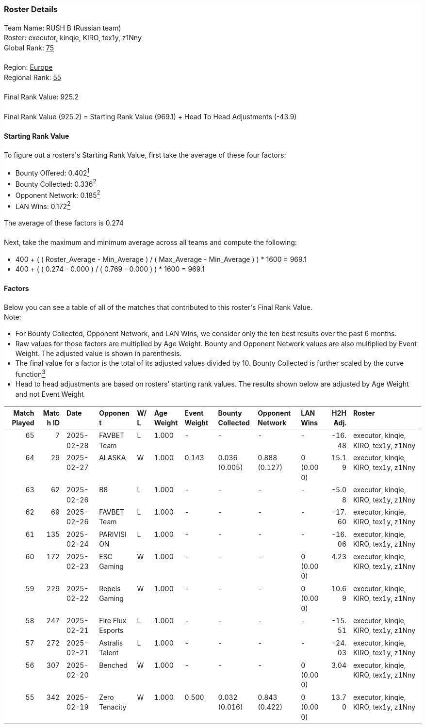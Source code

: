 ### Roster Details<br />
Team Name: RUSH B (Russian team)<br />
Roster: executor, kinqie, KIRO, tex1y, z1Nny<br />
Global Rank: [75](../standings_global.md)<br />
<br />
Region: [Europe]( ../standings_europe.md)<br />
Regional Rank: [55]( ../standings_europe.md)<br />
<br />
Final Rank Value:  925.2<br />
<br />
Final Rank Value (925.2) = Starting Rank Value (969.1) + Head To Head Adjustments (-43.9)<br />

#### Starting Rank Value<br />
To figure out a rosters's Starting Rank Value, first take the average of these four factors:<br />
- Bounty Offered: 0.402[<sup>1</sup>](#table2)
- Bounty Collected: 0.336[<sup>2</sup>](#table1)
- Opponent Network: 0.185[<sup>2</sup>](#table1)
- LAN Wins: 0.172[<sup>2</sup>](#table1)

The average of these factors is 0.274<br />
<br />
Next, take the maximum and minimum average across all teams and compute the following:<br />
- 400 + ( ( Roster_Average - Min_Average ) / ( Max_Average - Min_Average ) ) * 1600 = 969.1
- 400 + ( ( 0.274 - 0.000 ) / ( 0.769 - 0.000 ) ) * 1600 = 969.1


#### Factors<br />
Below you can see a table of all of the matches that contributed to this roster's Final Rank Value.<br />
Note:<br />

- For Bounty Collected, Opponent Network, and LAN Wins, we consider only the ten best results over the past 6 months.
- Raw values for those factors are multiplied by Age Weight. Bounty and Opponent Network values are also multiplied by Event Weight. The adjusted value is shown in parenthesis.
- The final value for a factor is the total of its adjusted values divided by 10. Bounty Collected is further scaled by the curve function[<sup>3</sup>](#curveFunction)
- Head to head adjustments are based on rosters' starting rank values. The results shown below are adjusted by Age Weight and not Event Weight
<span id="table1"></span><br />


| Match Played | Match ID | Date       | Opponent                        | W/L | Age Weight | Event Weight | Bounty Collected | Opponent Network | LAN Wins  | H2H Adj. | Roster                                    |
| -: | -: | :- | :- | :- | :- | :- | :- | :- | :- | -: | :- |
|           65 |        7 | 2025-02-28 | FAVBET Team                     | L   | 1.000      | -            | -                | -                | -         |   -16.48 | executor, kinqie, KIRO, tex1y, z1Nny      |
|           64 |       29 | 2025-02-27 | ALASKA                          | W   | 1.000      | 0.143        | 0.036 (0.005)    | 0.888 (0.127)    | 0 (0.000) |    15.19 | executor, kinqie, KIRO, tex1y, z1Nny      |
|           63 |       62 | 2025-02-26 | B8                              | L   | 1.000      | -            | -                | -                | -         |    -5.08 | executor, kinqie, KIRO, tex1y, z1Nny      |
|           62 |       69 | 2025-02-26 | FAVBET Team                     | L   | 1.000      | -            | -                | -                | -         |   -17.60 | executor, kinqie, KIRO, tex1y, z1Nny      |
|           61 |      135 | 2025-02-24 | PARIVISION                      | L   | 1.000      | -            | -                | -                | -         |   -16.06 | executor, kinqie, KIRO, tex1y, z1Nny      |
|           60 |      172 | 2025-02-23 | ESC Gaming                      | W   | 1.000      | -            | -                | -                | 0 (0.000) |     4.23 | executor, kinqie, KIRO, tex1y, z1Nny      |
|           59 |      229 | 2025-02-22 | Rebels Gaming                   | W   | 1.000      | -            | -                | -                | 0 (0.000) |    10.69 | executor, kinqie, KIRO, tex1y, z1Nny      |
|           58 |      247 | 2025-02-21 | Fire Flux Esports               | L   | 1.000      | -            | -                | -                | -         |   -15.51 | executor, kinqie, KIRO, tex1y, z1Nny      |
|           57 |      272 | 2025-02-21 | Astralis Talent                 | L   | 1.000      | -            | -                | -                | -         |   -24.03 | executor, kinqie, KIRO, tex1y, z1Nny      |
|           56 |      307 | 2025-02-20 | Benched                         | W   | 1.000      | -            | -                | -                | 0 (0.000) |     3.04 | executor, kinqie, KIRO, tex1y, z1Nny      |
|           55 |      342 | 2025-02-19 | Zero Tenacity                   | W   | 1.000      | 0.500        | 0.032 (0.016)    | 0.843 (0.422)    | 0 (0.000) |    13.70 | executor, kinqie, KIRO, tex1y, z1Nny      |